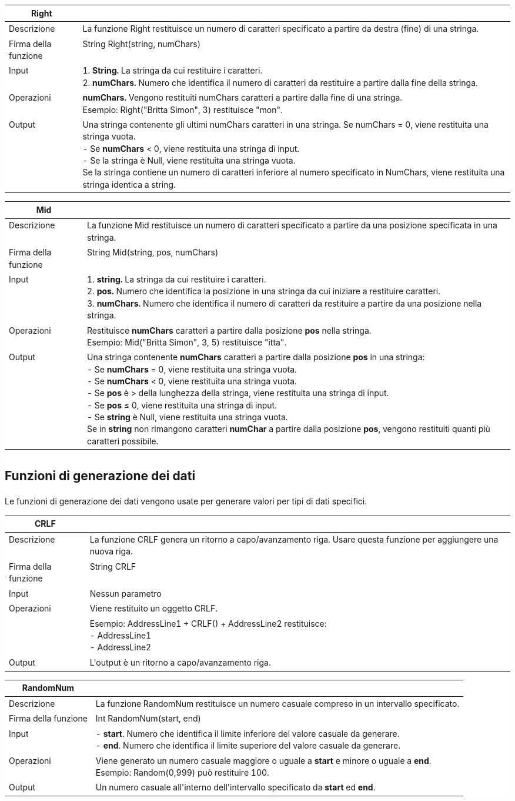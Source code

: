 


| Right       |                                                                                                                               |
|-------------|-------------------------------------------------------------------------------------------------------------------------------|
| Descrizione | La funzione Right restituisce un numero di caratteri specificato a partire da destra (fine) di una stringa.                                 |
| Firma della funzione   | String Right(string, numChars)   |
| Input      | 1. **String.** La stringa da cui restituire i caratteri. <br/> 2. **numChars.** Numero che identifica il numero di caratteri da restituire a partire dalla fine della stringa.  |
| Operazioni  | **numChars.** Vengono restituiti numChars caratteri a partire dalla fine di una stringa. <br/> Esempio: Right("Britta Simon", 3) restituisce "mon".                  |
| Output      | Una stringa contenente gli ultimi numChars caratteri in una stringa. Se numChars = 0, viene restituita una stringa vuota. <br/> - Se **numChars** < 0, viene restituita una stringa di input. <br/> - Se la stringa è Null, viene restituita una stringa vuota. <br/> Se la stringa contiene un numero di caratteri inferiore al numero specificato in NumChars, viene restituita una stringa identica a string. |




| Mid         |                                                                                                                               |
|-------------|-------------------------------------------------------------------------------------------------------------------------------|
| Descrizione | La funzione Mid restituisce un numero di caratteri specificato a partire da una posizione specificata in una stringa.                              |
| Firma della funzione    | String Mid(string, pos, numChars)                                                                                             |
| Input      | 1. **string.** La stringa da cui restituire i caratteri.   <br/> 2. **pos.** Numero che identifica la posizione in una stringa da cui iniziare a restituire caratteri. <br/> 3. **numChars.** Numero che identifica il numero di caratteri da restituire a partire da una posizione nella stringa.  |
| Operazioni  | Restituisce **numChars** caratteri a partire dalla posizione **pos** nella stringa. <br/>Esempio: Mid("Britta Simon", 3, 5) restituisce "itta". |
| Output      | Una stringa contenente **numChars** caratteri a partire dalla posizione **pos** in una stringa: <br/> - Se **numChars** = 0, viene restituita una stringa vuota. <br/> - Se **numChars** < 0, viene restituita una stringa vuota. <br/> - Se **pos** è > della lunghezza della stringa, viene restituita una stringa di input. <br/> - Se **pos** ≤ 0, viene restituita una stringa di input. <br/> - Se **string** è Null, viene restituita una stringa vuota. <br/> Se in **string** non rimangono caratteri **numChar** a partire dalla posizione **pos**, vengono restituiti quanti più caratteri possibile.

## <a name="data-generation-functions"></a>Funzioni di generazione dei dati

Le funzioni di generazione dei dati vengono usate per generare valori per tipi di dati specifici.

| CRLF               |                                                                                          |
|--------------------|------------------------------------------------------------------------------------------|
| Descrizione        | La funzione CRLF genera un ritorno a capo/avanzamento riga. Usare questa funzione per aggiungere una nuova riga. |
| Firma della funzione | String CRLF                                                                              |
| Input             | Nessun parametro                                                                            |
| Operazioni         | Viene restituito un oggetto CRLF.                                                                      |
|                    | Esempio: AddressLine1 + CRLF() + AddressLine2 restituisce: <br/> - AddressLine1 <br/> - AddressLine2 |
| Output             | L'output è un ritorno a capo/avanzamento riga.                                                                                             |

| RandomNum          |                                                                                                                   |  
|--------------------|-------------------------------------------------------------------------------------------------------------------|
| Descrizione        | La funzione RandomNum restituisce un numero casuale compreso in un intervallo specificato.                                       |   
| Firma della funzione | Int RandomNum(start, end)                                                                                         |   
| Input             | - **start**. Numero che identifica il limite inferiore del valore casuale da generare.   <br/> - **end**. Numero che identifica il limite superiore del valore casuale da generare.  |
| Operazioni         | Viene generato un numero casuale maggiore o uguale a **start** e minore o uguale a **end**. <br/>  Esempio: Random(0,999) può restituire 100.                      |
| Output             | Un numero casuale all'interno dell'intervallo specificato da **start** ed **end**.                                                      |  
